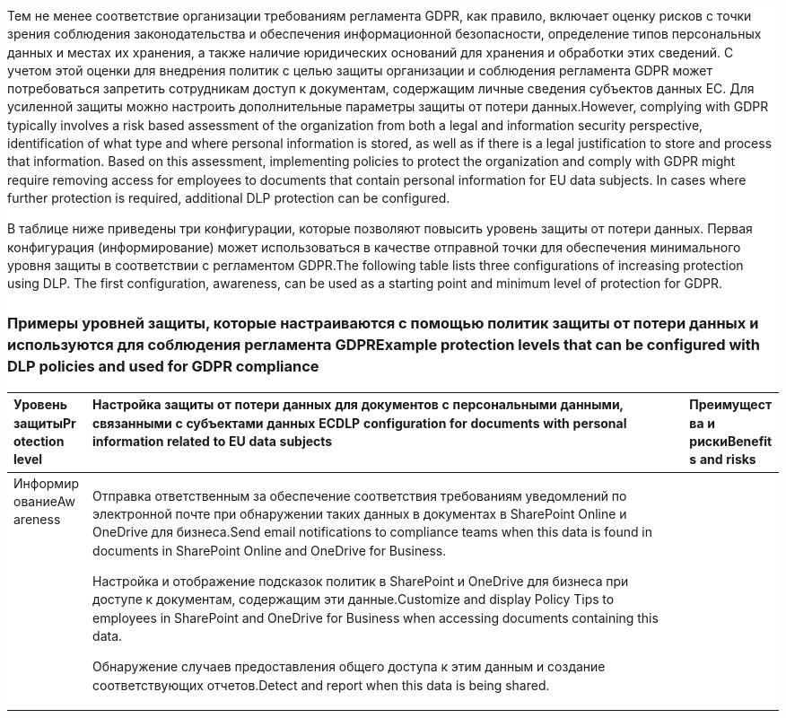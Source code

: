 <span data-ttu-id="72a4b-p107">Тем не менее соответствие организации требованиям регламента GDPR, как правило, включает оценку рисков с точки зрения соблюдения законодательства и обеспечения информационной безопасности, определение типов персональных данных и местах их хранения, а также наличие юридических оснований для хранения и обработки этих сведений. С учетом этой оценки для внедрения политик с целью защиты организации и соблюдения регламента GDPR может потребоваться запретить сотрудникам доступ к документам, содержащим личные сведения субъектов данных ЕС. Для усиленной защиты можно настроить дополнительные параметры защиты от потери данных.</span><span class="sxs-lookup"><span data-stu-id="72a4b-p107">However, complying with GDPR typically involves a risk based assessment of the organization from both a legal and information security perspective, identification of what type and where personal information is stored, as well as if there is a legal justification to store and process that information. Based on this assessment, implementing policies to protect the organization and comply with GDPR might require removing access for employees to documents that contain personal information for EU data subjects. In cases where further protection is required, additional DLP protection can be configured.</span></span>

<span data-ttu-id="72a4b-p108">В таблице ниже приведены три конфигурации, которые позволяют повысить уровень защиты от потери данных. Первая конфигурация (информирование) может использоваться в качестве отправной точки для обеспечения минимального уровня защиты в соответствии с регламентом GDPR.</span><span class="sxs-lookup"><span data-stu-id="72a4b-p108">The following table lists three configurations of increasing protection using DLP. The first configuration, awareness, can be used as a starting point and minimum level of protection for GDPR.</span></span>

### <a name="example-protection-levels-that-can-be-configured-with-dlp-policies-and-used-for-gdpr-compliance"></a><span data-ttu-id="72a4b-136">Примеры уровней защиты, которые настраиваются с помощью политик защиты от потери данных и используются для соблюдения регламента GDPR</span><span class="sxs-lookup"><span data-stu-id="72a4b-136">Example protection levels that can be configured with DLP policies and used for GDPR compliance</span></span>

<table>
<thead>
<tr class="header">
<th align="left"><span data-ttu-id="72a4b-137"><strong>Уровень защиты</strong></span><span class="sxs-lookup"><span data-stu-id="72a4b-137"><strong>Protection level</strong></span></span></th>
<th align="left"><span data-ttu-id="72a4b-138"><strong>Настройка защиты от потери данных для документов с персональными данными, связанными с субъектами данных ЕС</strong></span><span class="sxs-lookup"><span data-stu-id="72a4b-138"><strong>DLP configuration for documents with personal information related to EU data subjects</strong></span></span></th>
<th align="left"><span data-ttu-id="72a4b-139"><strong>Преимущества и риски</strong></span><span class="sxs-lookup"><span data-stu-id="72a4b-139"><strong>Benefits and risks</strong></span></span></th>
</tr>
</thead>
<tbody>
<tr class="odd">
<td align="left"><span data-ttu-id="72a4b-140">Информирование</span><span class="sxs-lookup"><span data-stu-id="72a4b-140">Awareness</span></span></td>
<td align="left"><p><span data-ttu-id="72a4b-141">Отправка ответственным за обеспечение соответствия требованиям уведомлений по электронной почте при обнаружении таких данных в документах в SharePoint Online и OneDrive для бизнеса.</span><span class="sxs-lookup"><span data-stu-id="72a4b-141">Send email notifications to compliance teams when this data is found in documents in SharePoint Online and OneDrive for Business.</span></span></p>
<p><span data-ttu-id="72a4b-142">Настройка и отображение подсказок политик в SharePoint и OneDrive для бизнеса при доступе к документам, содержащим эти данные.</span><span class="sxs-lookup"><span data-stu-id="72a4b-142">Customize and display Policy Tips to employees in SharePoint and OneDrive for Business when accessing documents containing this data.</span></span></p>
<p><span data-ttu-id="72a4b-143">Обнаружение случаев предоставления общего доступа к этим данным и создание соответствующих отчетов.</span><span class="sxs-lookup"><span data-stu-id="72a4b-143">Detect and report when this data is being shared.</span></span></p></td>